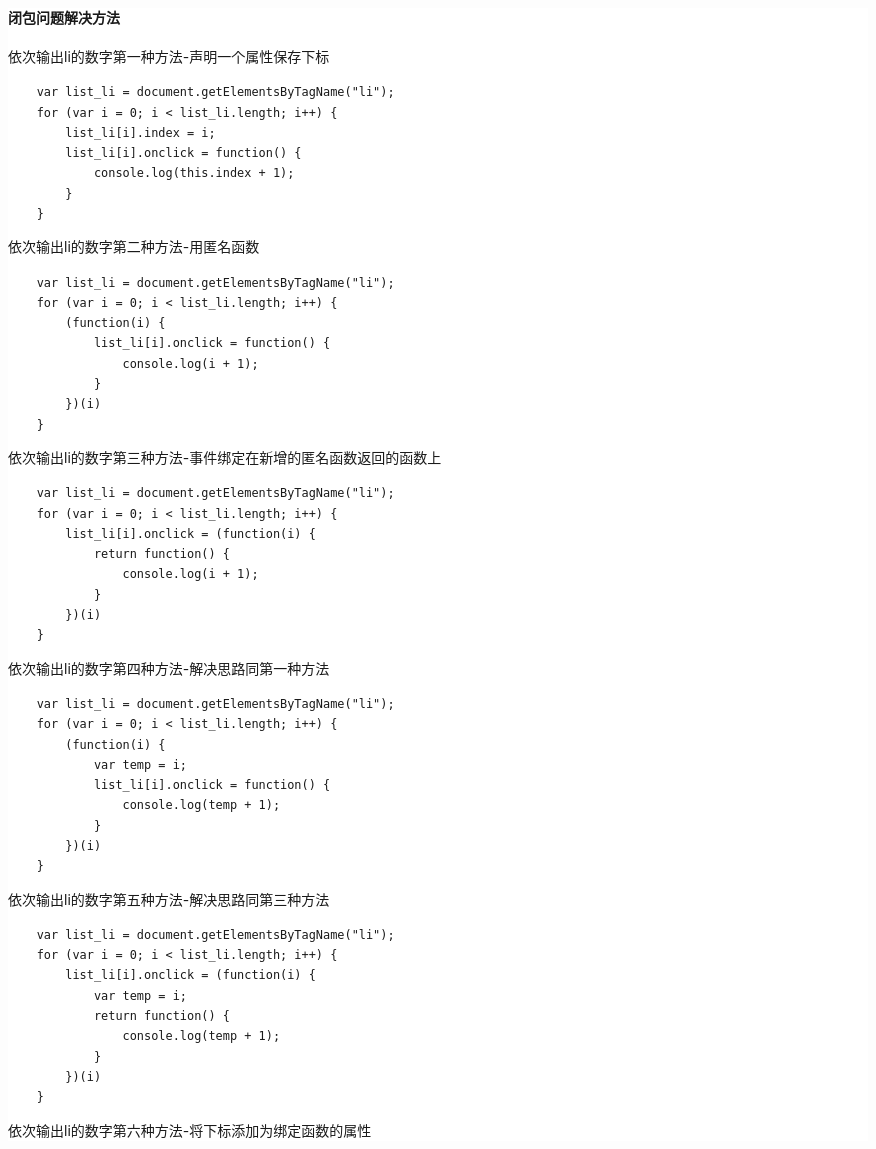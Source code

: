 #### 闭包问题解决方法
依次输出li的数字第一种方法-声明一个属性保存下标

```
    var list_li = document.getElementsByTagName("li");
    for (var i = 0; i < list_li.length; i++) {
        list_li[i].index = i;
        list_li[i].onclick = function() {
            console.log(this.index + 1);
        }
    }
```
依次输出li的数字第二种方法-用匿名函数

```
    var list_li = document.getElementsByTagName("li");
    for (var i = 0; i < list_li.length; i++) {
        (function(i) {
            list_li[i].onclick = function() {
                console.log(i + 1);
            }
        })(i)
    }
```
依次输出li的数字第三种方法-事件绑定在新增的匿名函数返回的函数上

```
    var list_li = document.getElementsByTagName("li");
    for (var i = 0; i < list_li.length; i++) {
        list_li[i].onclick = (function(i) {
            return function() {
                console.log(i + 1);
            }
        })(i)
    }
```
依次输出li的数字第四种方法-解决思路同第一种方法

```
    var list_li = document.getElementsByTagName("li");
    for (var i = 0; i < list_li.length; i++) {
        (function(i) {
            var temp = i;
            list_li[i].onclick = function() {
                console.log(temp + 1);
            }
        })(i)
    }
```
依次输出li的数字第五种方法-解决思路同第三种方法

```
    var list_li = document.getElementsByTagName("li");
    for (var i = 0; i < list_li.length; i++) {
        list_li[i].onclick = (function(i) {
            var temp = i;
            return function() {
                console.log(temp + 1);
            }
        })(i)
    }
```
依次输出li的数字第六种方法-将下标添加为绑定函数的属性
